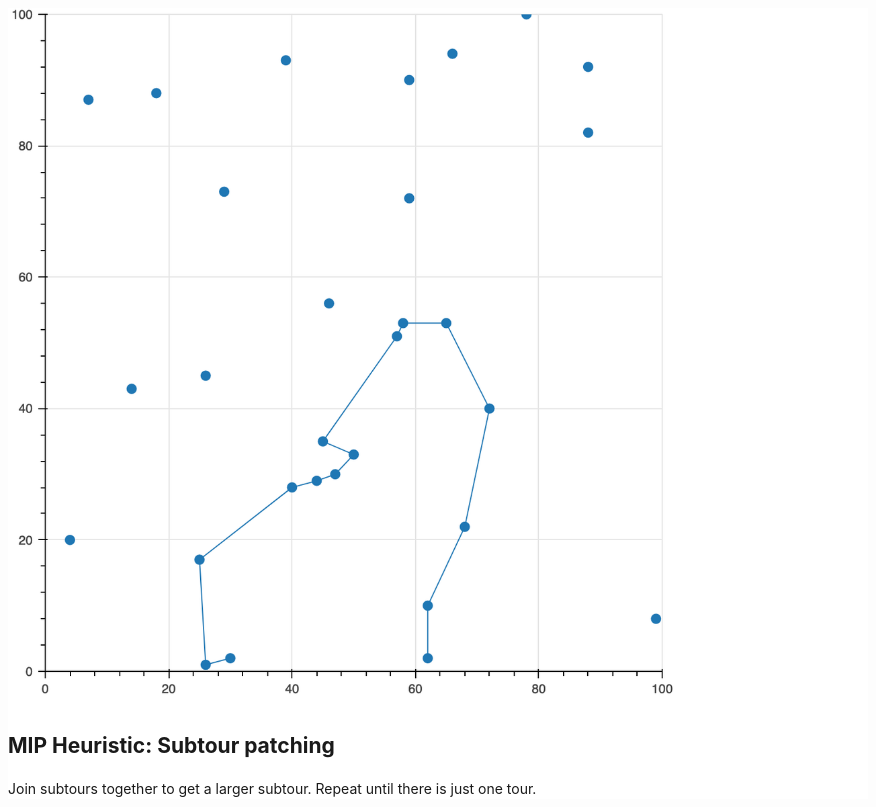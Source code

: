 <img src="img/greedy.png" width="80%">



## MIP Heuristic: Subtour patching

Join subtours together to get a larger subtour. Repeat until there is
just one tour.
